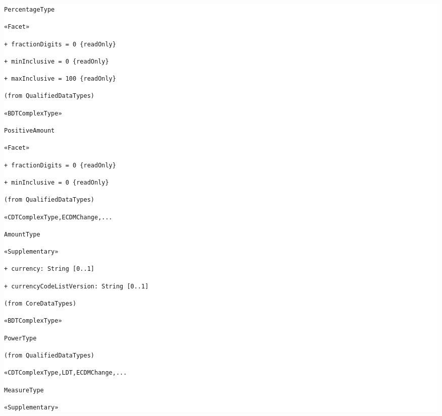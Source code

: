 ```
```
```
PercentageType
```
```
«Facet»
```
```
+ fractionDigits = 0 {readOnly}
```
```
+ minInclusive = 0 {readOnly}
```
```
+ maxInclusive = 100 {readOnly}
```
```
(from QualifiedDataTypes)
```
```
«BDTComplexType»
```
```
PositiveAmount
```
```
«Facet»
```
```
+ fractionDigits = 0 {readOnly}
```
```
+ minInclusive = 0 {readOnly}
```
```
(from QualifiedDataTypes)
```
```
«CDTComplexType,ECDMChange,...
```
```
AmountType
```
```
«Supplementary»
```
```
+ currency: String [0..1]
```
```
+ currencyCodeListVersion: String [0..1]
```
```
(from CoreDataTypes)
```
```
«BDTComplexType»
```
```
PowerType
```
```
(from QualifiedDataTypes)
```
```
«CDTComplexType,LDT,ECDMChange,...
```
```
MeasureType
```
```
«Supplementary»
```